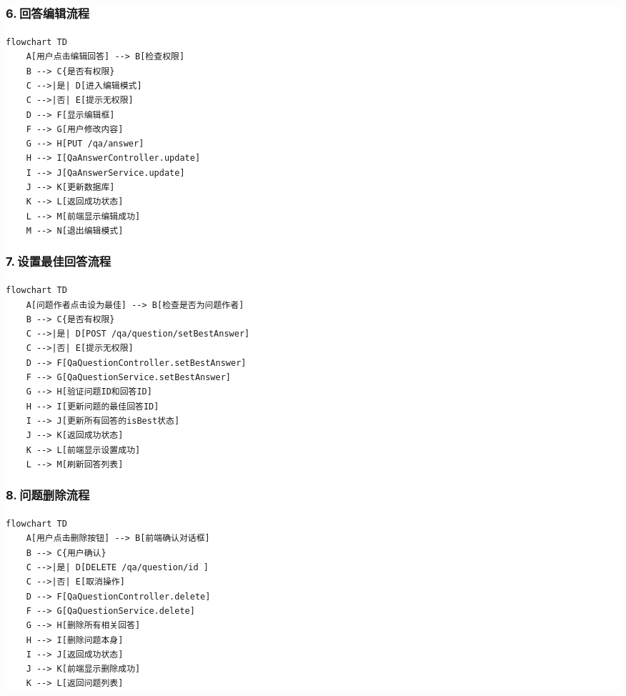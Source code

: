 ### 6. 回答编辑流程

```mermaid
flowchart TD
    A[用户点击编辑回答] --> B[检查权限]
    B --> C{是否有权限}
    C -->|是| D[进入编辑模式]
    C -->|否| E[提示无权限]
    D --> F[显示编辑框]
    F --> G[用户修改内容]
    G --> H[PUT /qa/answer]
    H --> I[QaAnswerController.update]
    I --> J[QaAnswerService.update]
    J --> K[更新数据库]
    K --> L[返回成功状态]
    L --> M[前端显示编辑成功]
    M --> N[退出编辑模式]
```

### 7. 设置最佳回答流程

```mermaid
flowchart TD
    A[问题作者点击设为最佳] --> B[检查是否为问题作者]
    B --> C{是否有权限}
    C -->|是| D[POST /qa/question/setBestAnswer]
    C -->|否| E[提示无权限]
    D --> F[QaQuestionController.setBestAnswer]
    F --> G[QaQuestionService.setBestAnswer]
    G --> H[验证问题ID和回答ID]
    H --> I[更新问题的最佳回答ID]
    I --> J[更新所有回答的isBest状态]
    J --> K[返回成功状态]
    K --> L[前端显示设置成功]
    L --> M[刷新回答列表]
```

### 8. 问题删除流程

```mermaid
flowchart TD
    A[用户点击删除按钮] --> B[前端确认对话框]
    B --> C{用户确认}
    C -->|是| D[DELETE /qa/question/id ]
    C -->|否| E[取消操作]
    D --> F[QaQuestionController.delete]
    F --> G[QaQuestionService.delete]
    G --> H[删除所有相关回答]
    H --> I[删除问题本身]
    I --> J[返回成功状态]
    J --> K[前端显示删除成功]
    K --> L[返回问题列表]
```
